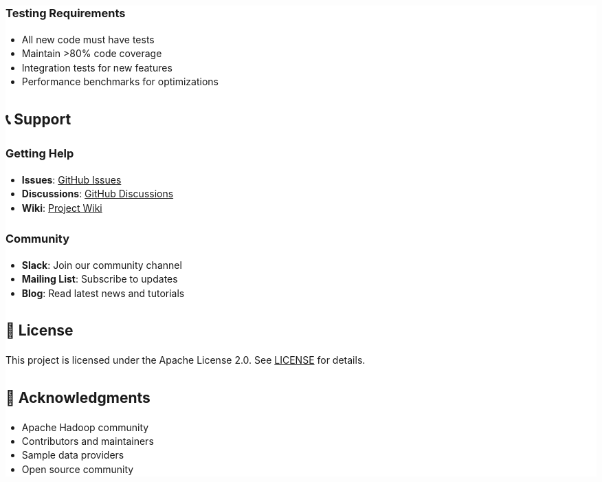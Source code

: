 ### Testing Requirements
- All new code must have tests
- Maintain >80% code coverage
- Integration tests for new features
- Performance benchmarks for optimizations

## 📞 Support

### Getting Help
- **Issues**: [GitHub Issues](https://github.com/your-repo/issues)
- **Discussions**: [GitHub Discussions](https://github.com/your-repo/discussions)
- **Wiki**: [Project Wiki](https://github.com/your-repo/wiki)

### Community
- **Slack**: Join our community channel
- **Mailing List**: Subscribe to updates
- **Blog**: Read latest news and tutorials

## 📄 License

This project is licensed under the Apache License 2.0. See [LICENSE](../LICENSE) for details.

## 🙏 Acknowledgments

- Apache Hadoop community
- Contributors and maintainers
- Sample data providers
- Open source community
